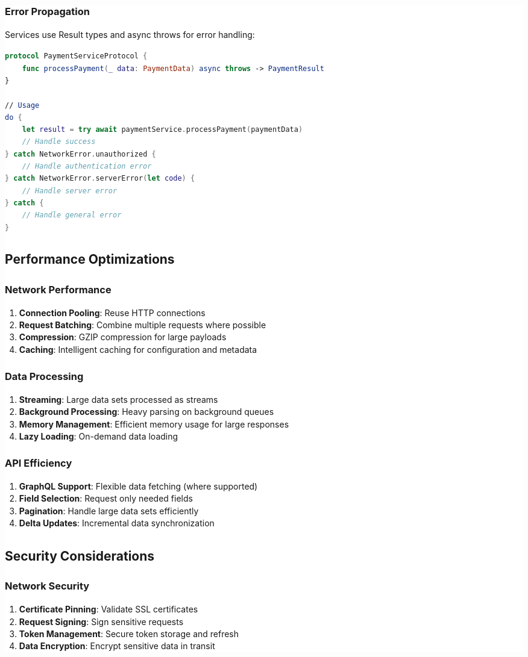 ### Error Propagation
Services use Result types and async throws for error handling:

```swift
protocol PaymentServiceProtocol {
    func processPayment(_ data: PaymentData) async throws -> PaymentResult
}

// Usage
do {
    let result = try await paymentService.processPayment(paymentData)
    // Handle success
} catch NetworkError.unauthorized {
    // Handle authentication error
} catch NetworkError.serverError(let code) {
    // Handle server error
} catch {
    // Handle general error
}
```

## Performance Optimizations

### Network Performance
1. **Connection Pooling**: Reuse HTTP connections
2. **Request Batching**: Combine multiple requests where possible
3. **Compression**: GZIP compression for large payloads
4. **Caching**: Intelligent caching for configuration and metadata

### Data Processing
1. **Streaming**: Large data sets processed as streams
2. **Background Processing**: Heavy parsing on background queues
3. **Memory Management**: Efficient memory usage for large responses
4. **Lazy Loading**: On-demand data loading

### API Efficiency
1. **GraphQL Support**: Flexible data fetching (where supported)
2. **Field Selection**: Request only needed fields
3. **Pagination**: Handle large data sets efficiently
4. **Delta Updates**: Incremental data synchronization

## Security Considerations

### Network Security
1. **Certificate Pinning**: Validate SSL certificates
2. **Request Signing**: Sign sensitive requests
3. **Token Management**: Secure token storage and refresh
4. **Data Encryption**: Encrypt sensitive data in transit
